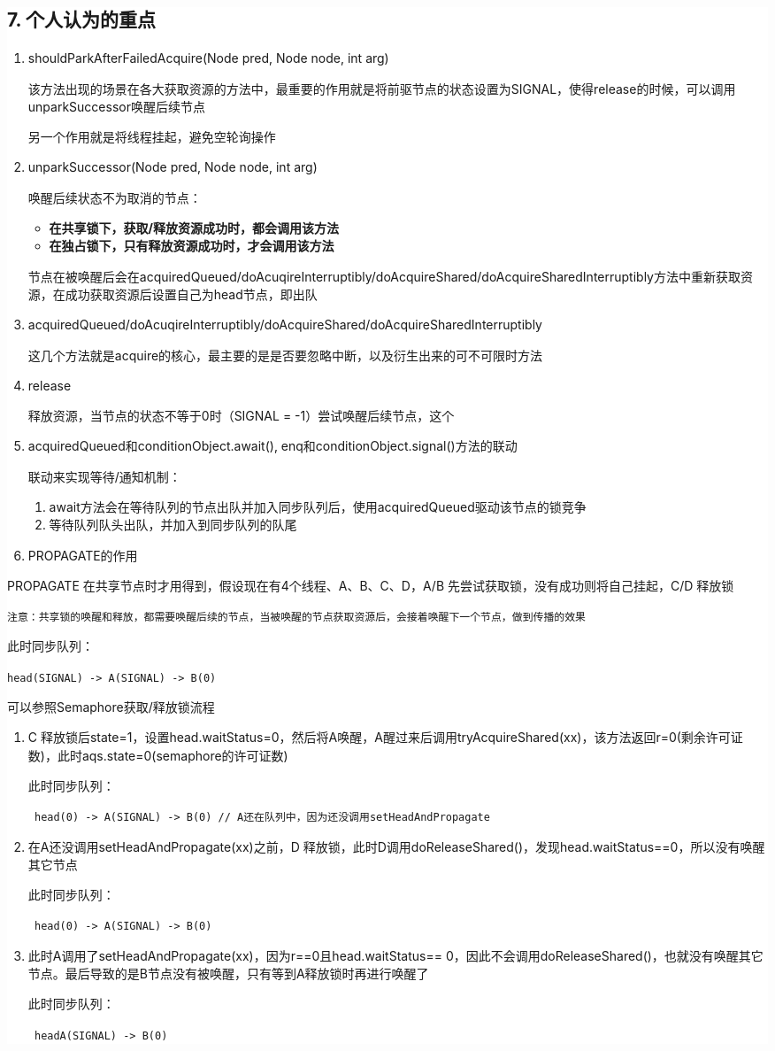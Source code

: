 ## **7. 个人认为的重点**

1. shouldParkAfterFailedAcquire(Node pred, Node node, int arg)

    该方法出现的场景在各大获取资源的方法中，最重要的作用就是将前驱节点的状态设置为SIGNAL，使得release的时候，可以调用unparkSuccessor唤醒后续节点

    另一个作用就是将线程挂起，避免空轮询操作

2. unparkSuccessor(Node pred, Node node, int arg)

    唤醒后续状态不为取消的节点：
    - **在共享锁下，获取/释放资源成功时，都会调用该方法**
    - **在独占锁下，只有释放资源成功时，才会调用该方法**
    
    节点在被唤醒后会在acquiredQueued/doAcuqireInterruptibly/doAcquireShared/doAcquireSharedInterruptibly方法中重新获取资源，在成功获取资源后设置自己为head节点，即出队

3. acquiredQueued/doAcuqireInterruptibly/doAcquireShared/doAcquireSharedInterruptibly

    这几个方法就是acquire的核心，最主要的是是否要忽略中断，以及衍生出来的可不可限时方法

4. release

    释放资源，当节点的状态不等于0时（SIGNAL = -1）尝试唤醒后续节点，这个

5. acquiredQueued和conditionObject.await(), enq和conditionObject.signal()方法的联动

    联动来实现等待/通知机制：
    1. await方法会在等待队列的节点出队并加入同步队列后，使用acquiredQueued驱动该节点的锁竞争
    2. 等待队列队头出队，并加入到同步队列的队尾

6. PROPAGATE的作用

PROPAGATE 在共享节点时才用得到，假设现在有4个线程、A、B、C、D，A/B 先尝试获取锁，没有成功则将自己挂起，C/D 释放锁

    注意：共享锁的唤醒和释放，都需要唤醒后续的节点，当被唤醒的节点获取资源后，会接着唤醒下一个节点，做到传播的效果

此时同步队列：

    head(SIGNAL) -> A(SIGNAL) -> B(0)

可以参照Semaphore获取/释放锁流程

1. C 释放锁后state=1，设置head.waitStatus=0，然后将A唤醒，A醒过来后调用tryAcquireShared(xx)，该方法返回r=0(剩余许可证数)，此时aqs.state=0(semaphore的许可证数)

    此时同步队列：

        head(0) -> A(SIGNAL) -> B(0) // A还在队列中，因为还没调用setHeadAndPropagate

2. 在A还没调用setHeadAndPropagate(xx)之前，D 释放锁，此时D调用doReleaseShared()，发现head.waitStatus==0，所以没有唤醒其它节点

    此时同步队列：

        head(0) -> A(SIGNAL) -> B(0)

3. 此时A调用了setHeadAndPropagate(xx)，因为r==0且head.waitStatus== 0，因此不会调用doReleaseShared()，也就没有唤醒其它节点。最后导致的是B节点没有被唤醒，只有等到A释放锁时再进行唤醒了

    此时同步队列：

        headA(SIGNAL) -> B(0)

